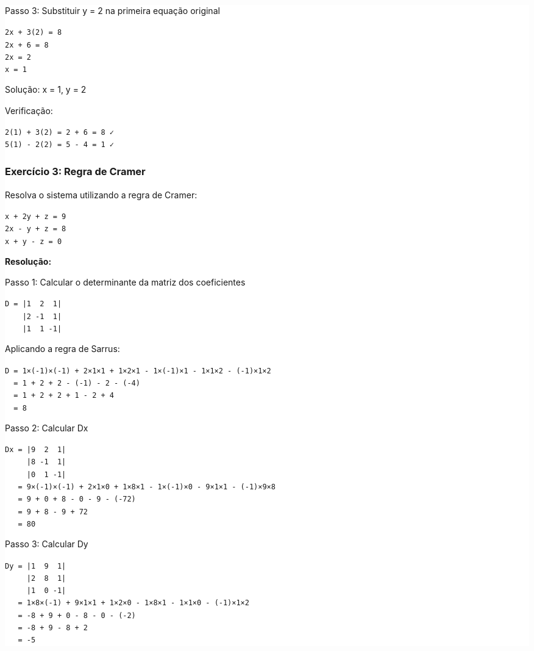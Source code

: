 Passo 3: Substituir y = 2 na primeira equação original
```
2x + 3(2) = 8
2x + 6 = 8
2x = 2
x = 1
```

Solução: x = 1, y = 2

Verificação:
```
2(1) + 3(2) = 2 + 6 = 8 ✓
5(1) - 2(2) = 5 - 4 = 1 ✓
```

### Exercício 3: Regra de Cramer

Resolva o sistema utilizando a regra de Cramer:
```
x + 2y + z = 9
2x - y + z = 8
x + y - z = 0
```

**Resolução:**

Passo 1: Calcular o determinante da matriz dos coeficientes
```
D = |1  2  1|
    |2 -1  1|
    |1  1 -1|
```

Aplicando a regra de Sarrus:
```
D = 1×(-1)×(-1) + 2×1×1 + 1×2×1 - 1×(-1)×1 - 1×1×2 - (-1)×1×2
  = 1 + 2 + 2 - (-1) - 2 - (-4)
  = 1 + 2 + 2 + 1 - 2 + 4
  = 8
```

Passo 2: Calcular Dx
```
Dx = |9  2  1|
     |8 -1  1|
     |0  1 -1|
   = 9×(-1)×(-1) + 2×1×0 + 1×8×1 - 1×(-1)×0 - 9×1×1 - (-1)×9×8
   = 9 + 0 + 8 - 0 - 9 - (-72)
   = 9 + 8 - 9 + 72
   = 80
```

Passo 3: Calcular Dy
```
Dy = |1  9  1|
     |2  8  1|
     |1  0 -1|
   = 1×8×(-1) + 9×1×1 + 1×2×0 - 1×8×1 - 1×1×0 - (-1)×1×2
   = -8 + 9 + 0 - 8 - 0 - (-2)
   = -8 + 9 - 8 + 2
   = -5
```
